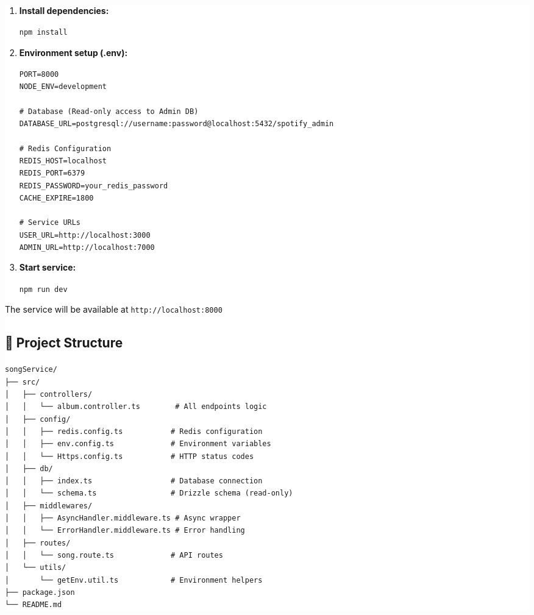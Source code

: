 1. **Install dependencies:**
   ```bash
   npm install
   ```

2. **Environment setup (.env):**
   ```env
   PORT=8000
   NODE_ENV=development
   
   # Database (Read-only access to Admin DB)
   DATABASE_URL=postgresql://username:password@localhost:5432/spotify_admin
   
   # Redis Configuration
   REDIS_HOST=localhost
   REDIS_PORT=6379
   REDIS_PASSWORD=your_redis_password
   CACHE_EXPIRE=1800
   
   # Service URLs
   USER_URL=http://localhost:3000
   ADMIN_URL=http://localhost:7000
   ```
3. **Start service:**
   ```bash
   npm run dev
   ```

The service will be available at `http://localhost:8000`

## 📁 Project Structure

```
songService/
├── src/
│   ├── controllers/
│   │   └── album.controller.ts        # All endpoints logic
│   ├── config/
│   │   ├── redis.config.ts           # Redis configuration
│   │   ├── env.config.ts             # Environment variables
│   │   └── Https.config.ts           # HTTP status codes
│   ├── db/
│   │   ├── index.ts                  # Database connection
│   │   └── schema.ts                 # Drizzle schema (read-only)
│   ├── middlewares/
│   │   ├── AsyncHandler.middleware.ts # Async wrapper
│   │   └── ErrorHandler.middleware.ts # Error handling
│   ├── routes/
│   │   └── song.route.ts             # API routes
│   └── utils/
│       └── getEnv.util.ts            # Environment helpers
├── package.json
└── README.md
```
